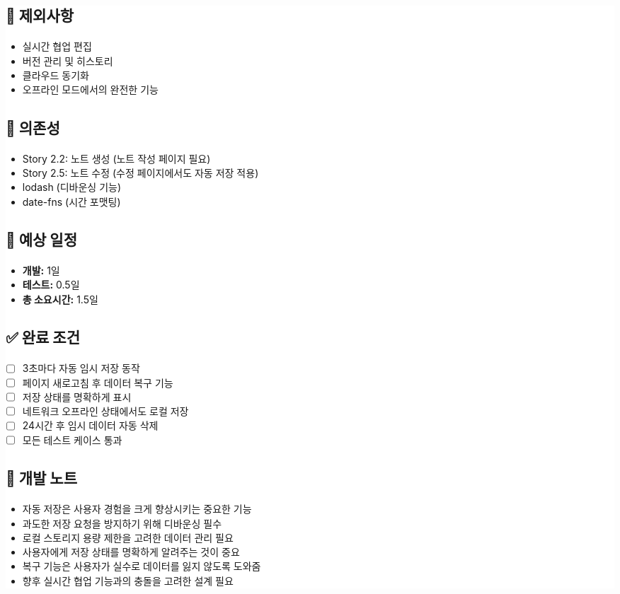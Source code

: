 ## 🚫 제외사항

- 실시간 협업 편집
- 버전 관리 및 히스토리
- 클라우드 동기화
- 오프라인 모드에서의 완전한 기능

## 🔗 의존성

- Story 2.2: 노트 생성 (노트 작성 페이지 필요)
- Story 2.5: 노트 수정 (수정 페이지에서도 자동 저장 적용)
- lodash (디바운싱 기능)
- date-fns (시간 포맷팅)

## 📅 예상 일정

- **개발:** 1일
- **테스트:** 0.5일
- **총 소요시간:** 1.5일

## ✅ 완료 조건

- [ ] 3초마다 자동 임시 저장 동작
- [ ] 페이지 새로고침 후 데이터 복구 기능
- [ ] 저장 상태를 명확하게 표시
- [ ] 네트워크 오프라인 상태에서도 로컬 저장
- [ ] 24시간 후 임시 데이터 자동 삭제
- [ ] 모든 테스트 케이스 통과

## 📝 개발 노트

- 자동 저장은 사용자 경험을 크게 향상시키는 중요한 기능
- 과도한 저장 요청을 방지하기 위해 디바운싱 필수
- 로컬 스토리지 용량 제한을 고려한 데이터 관리 필요
- 사용자에게 저장 상태를 명확하게 알려주는 것이 중요
- 복구 기능은 사용자가 실수로 데이터를 잃지 않도록 도와줌
- 향후 실시간 협업 기능과의 충돌을 고려한 설계 필요

